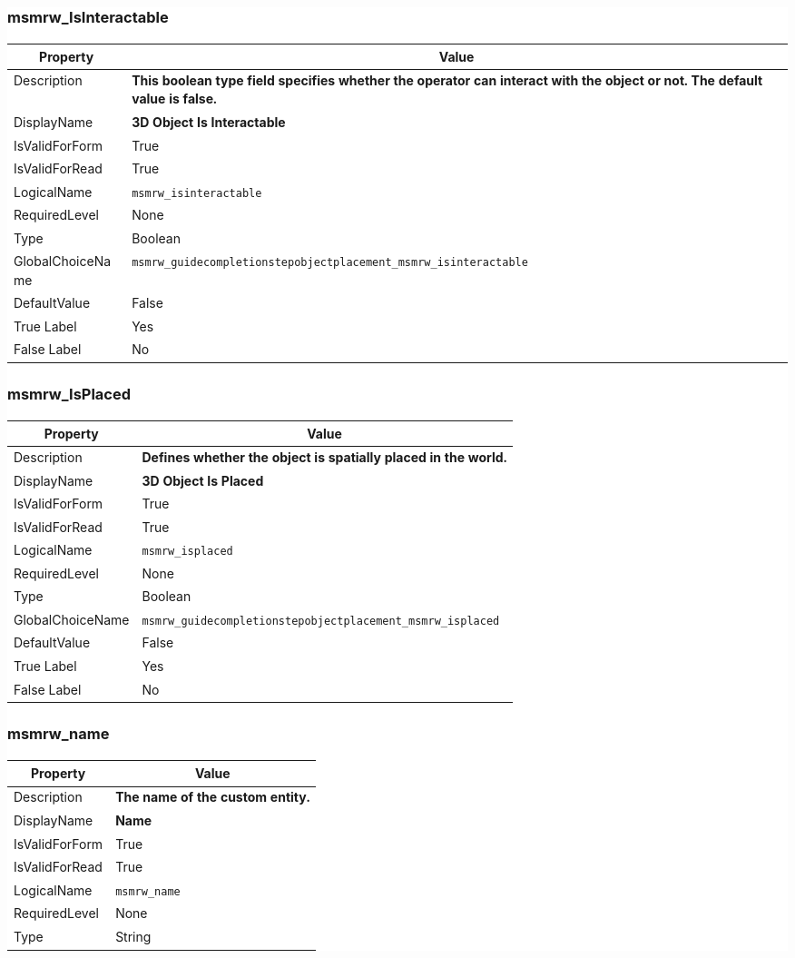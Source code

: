 ### <a name="BKMK_msmrw_IsInteractable"></a> msmrw_IsInteractable

|Property|Value|
|---|---|
|Description|**This boolean type field specifies whether the operator can interact with the object or not. The default value is false.**|
|DisplayName|**3D Object Is Interactable**|
|IsValidForForm|True|
|IsValidForRead|True|
|LogicalName|`msmrw_isinteractable`|
|RequiredLevel|None|
|Type|Boolean|
|GlobalChoiceName|`msmrw_guidecompletionstepobjectplacement_msmrw_isinteractable`|
|DefaultValue|False|
|True Label|Yes|
|False Label|No|

### <a name="BKMK_msmrw_IsPlaced"></a> msmrw_IsPlaced

|Property|Value|
|---|---|
|Description|**Defines whether the object is spatially placed in the world.**|
|DisplayName|**3D Object Is Placed**|
|IsValidForForm|True|
|IsValidForRead|True|
|LogicalName|`msmrw_isplaced`|
|RequiredLevel|None|
|Type|Boolean|
|GlobalChoiceName|`msmrw_guidecompletionstepobjectplacement_msmrw_isplaced`|
|DefaultValue|False|
|True Label|Yes|
|False Label|No|

### <a name="BKMK_msmrw_name"></a> msmrw_name

|Property|Value|
|---|---|
|Description|**The name of the custom entity.**|
|DisplayName|**Name**|
|IsValidForForm|True|
|IsValidForRead|True|
|LogicalName|`msmrw_name`|
|RequiredLevel|None|
|Type|String|